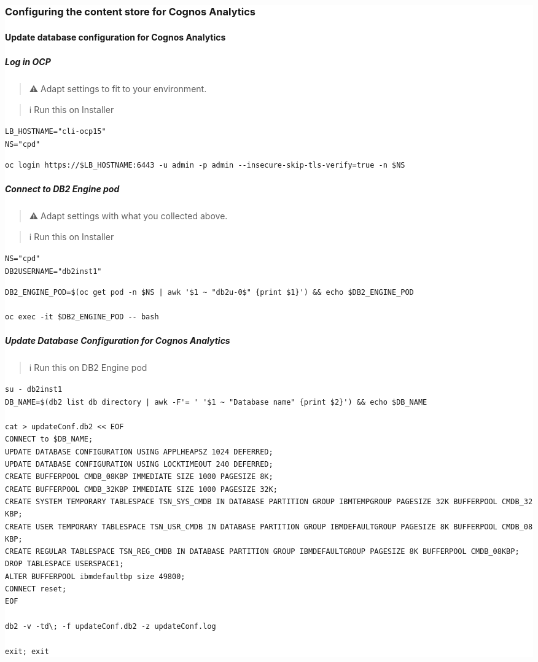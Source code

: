 ### Configuring the content store for Cognos Analytics

#### Update database configuration for Cognos Analytics

##### Log in OCP

> :warning: Adapt settings to fit to your environment.

> :information_source: Run this on Installer

```
LB_HOSTNAME="cli-ocp15"
NS="cpd"
```

```
oc login https://$LB_HOSTNAME:6443 -u admin -p admin --insecure-skip-tls-verify=true -n $NS
```

##### Connect to DB2 Engine pod

> :warning: Adapt settings with what you collected above.

> :information_source: Run this on Installer

```
NS="cpd"
DB2USERNAME="db2inst1"
```



```
DB2_ENGINE_POD=$(oc get pod -n $NS | awk '$1 ~ "db2u-0$" {print $1}') && echo $DB2_ENGINE_POD

oc exec -it $DB2_ENGINE_POD -- bash
```

##### Update Database Configuration for Cognos Analytics

> :information_source: Run this on DB2 Engine pod

```
su - db2inst1
DB_NAME=$(db2 list db directory | awk -F'= ' '$1 ~ "Database name" {print $2}') && echo $DB_NAME

cat > updateConf.db2 << EOF
CONNECT to $DB_NAME; 
UPDATE DATABASE CONFIGURATION USING APPLHEAPSZ 1024 DEFERRED; 
UPDATE DATABASE CONFIGURATION USING LOCKTIMEOUT 240 DEFERRED;
CREATE BUFFERPOOL CMDB_08KBP IMMEDIATE SIZE 1000 PAGESIZE 8K;
CREATE BUFFERPOOL CMDB_32KBP IMMEDIATE SIZE 1000 PAGESIZE 32K;
CREATE SYSTEM TEMPORARY TABLESPACE TSN_SYS_CMDB IN DATABASE PARTITION GROUP IBMTEMPGROUP PAGESIZE 32K BUFFERPOOL CMDB_32KBP;
CREATE USER TEMPORARY TABLESPACE TSN_USR_CMDB IN DATABASE PARTITION GROUP IBMDEFAULTGROUP PAGESIZE 8K BUFFERPOOL CMDB_08KBP;
CREATE REGULAR TABLESPACE TSN_REG_CMDB IN DATABASE PARTITION GROUP IBMDEFAULTGROUP PAGESIZE 8K BUFFERPOOL CMDB_08KBP; 
DROP TABLESPACE USERSPACE1;
ALTER BUFFERPOOL ibmdefaultbp size 49800;
CONNECT reset;
EOF

db2 -v -td\; -f updateConf.db2 -z updateConf.log

exit; exit
```
